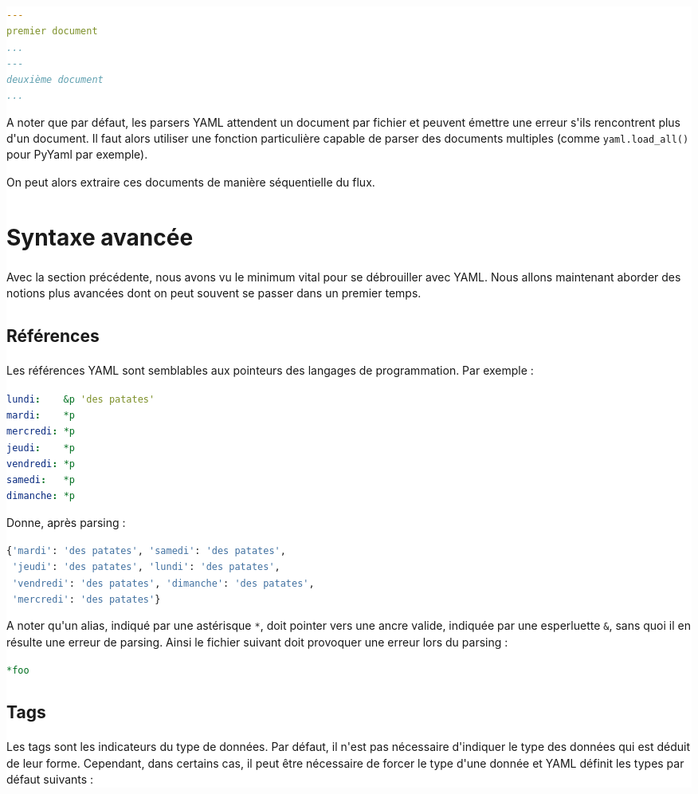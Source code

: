 ```yaml
---
premier document
...
---
deuxième document
...
```

A noter que par défaut, les parsers YAML attendent un document par fichier et peuvent émettre une erreur s'ils rencontrent plus d'un document. Il faut alors utiliser une fonction particulière capable de parser des documents multiples (comme `yaml.load_all()` pour PyYaml par exemple).

On peut alors extraire ces documents de manière séquentielle du flux.

Syntaxe avancée
===============

Avec la section précédente, nous avons vu le minimum vital pour se débrouiller avec YAML. Nous allons maintenant aborder des notions plus avancées dont on peut souvent se passer dans un premier temps.

Références
----------

Les références YAML sont semblables aux pointeurs des langages de programmation. Par exemple :

```yaml
lundi:    &p 'des patates'
mardi:    *p
mercredi: *p
jeudi:    *p
vendredi: *p
samedi:   *p
dimanche: *p
```

Donne, après parsing :

```python
{'mardi': 'des patates', 'samedi': 'des patates',
 'jeudi': 'des patates', 'lundi': 'des patates',
 'vendredi': 'des patates', 'dimanche': 'des patates',
 'mercredi': 'des patates'}
```

A noter qu'un alias, indiqué par une astérisque `*`, doit pointer vers une ancre valide, indiquée par une esperluette `&`, sans quoi il en résulte une erreur de parsing. Ainsi le fichier suivant doit provoquer une erreur lors du parsing :

```yaml
*foo
```

Tags
----

Les tags sont les indicateurs du type de données. Par défaut, il n'est pas nécessaire d'indiquer le type des données qui est déduit de leur forme. Cependant, dans certains cas, il peut être nécessaire de forcer le type d'une donnée et YAML définit les types par défaut suivants :
